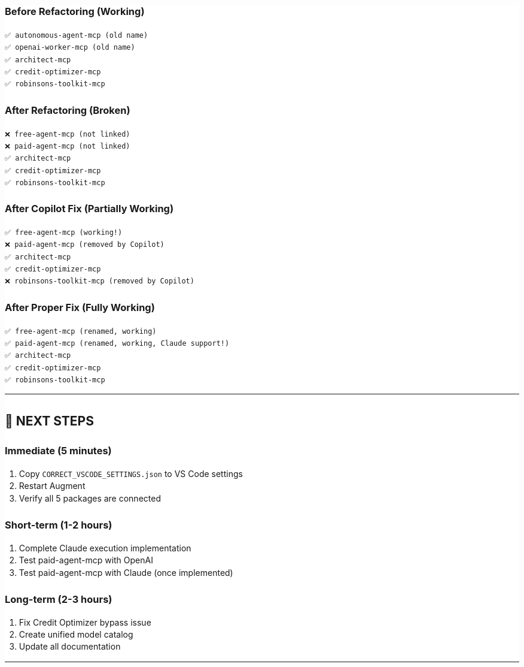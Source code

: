 ### Before Refactoring (Working)
```
✅ autonomous-agent-mcp (old name)
✅ openai-worker-mcp (old name)
✅ architect-mcp
✅ credit-optimizer-mcp
✅ robinsons-toolkit-mcp
```

### After Refactoring (Broken)
```
❌ free-agent-mcp (not linked)
❌ paid-agent-mcp (not linked)
✅ architect-mcp
✅ credit-optimizer-mcp
✅ robinsons-toolkit-mcp
```

### After Copilot Fix (Partially Working)
```
✅ free-agent-mcp (working!)
❌ paid-agent-mcp (removed by Copilot)
✅ architect-mcp
✅ credit-optimizer-mcp
❌ robinsons-toolkit-mcp (removed by Copilot)
```

### After Proper Fix (Fully Working)
```
✅ free-agent-mcp (renamed, working)
✅ paid-agent-mcp (renamed, working, Claude support!)
✅ architect-mcp
✅ credit-optimizer-mcp
✅ robinsons-toolkit-mcp
```

---

## 🚀 NEXT STEPS

### Immediate (5 minutes)
1. Copy `CORRECT_VSCODE_SETTINGS.json` to VS Code settings
2. Restart Augment
3. Verify all 5 packages are connected

### Short-term (1-2 hours)
1. Complete Claude execution implementation
2. Test paid-agent-mcp with OpenAI
3. Test paid-agent-mcp with Claude (once implemented)

### Long-term (2-3 hours)
1. Fix Credit Optimizer bypass issue
2. Create unified model catalog
3. Update all documentation

---